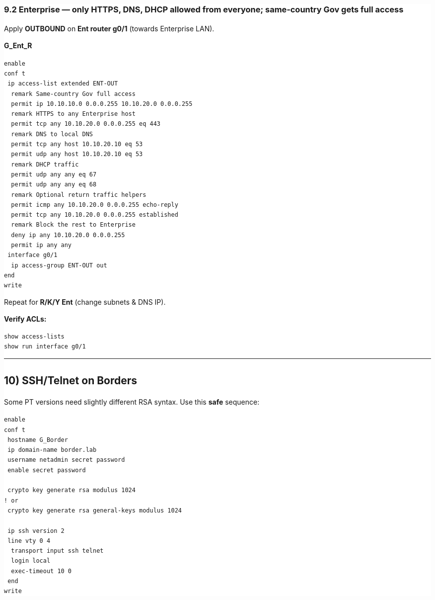 ### 9.2 Enterprise — only HTTPS, DNS, DHCP allowed from everyone; same‑country Gov gets **full** access
Apply **OUTBOUND** on **Ent router g0/1** (towards Enterprise LAN).

**G_Ent_R**
```
enable
conf t
 ip access-list extended ENT-OUT
  remark Same-country Gov full access
  permit ip 10.10.10.0 0.0.0.255 10.10.20.0 0.0.0.255
  remark HTTPS to any Enterprise host
  permit tcp any 10.10.20.0 0.0.0.255 eq 443
  remark DNS to local DNS
  permit tcp any host 10.10.20.10 eq 53
  permit udp any host 10.10.20.10 eq 53
  remark DHCP traffic
  permit udp any any eq 67
  permit udp any any eq 68
  remark Optional return traffic helpers
  permit icmp any 10.10.20.0 0.0.0.255 echo-reply
  permit tcp any 10.10.20.0 0.0.0.255 established
  remark Block the rest to Enterprise
  deny ip any 10.10.20.0 0.0.0.255
  permit ip any any
 interface g0/1
  ip access-group ENT-OUT out
end
write
```
Repeat for **R/K/Y Ent** (change subnets & DNS IP).

**Verify ACLs:**
```
show access-lists
show run interface g0/1
```

---

## 10) SSH/Telnet on Borders

Some PT versions need slightly different RSA syntax. Use this **safe** sequence:

```
enable
conf t
 hostname G_Border
 ip domain-name border.lab
 username netadmin secret password
 enable secret password

 crypto key generate rsa modulus 1024
! or
 crypto key generate rsa general-keys modulus 1024

 ip ssh version 2
 line vty 0 4
  transport input ssh telnet
  login local
  exec-timeout 10 0
 end
write
```
